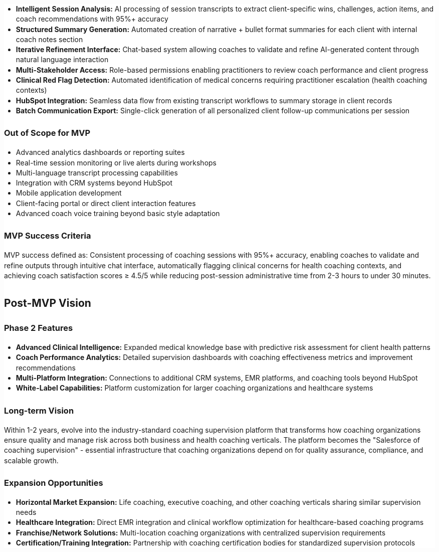 - **Intelligent Session Analysis:** AI processing of session transcripts to extract client-specific wins, challenges, action items, and coach recommendations with 95%+ accuracy
- **Structured Summary Generation:** Automated creation of narrative + bullet format summaries for each client with internal coach notes section
- **Iterative Refinement Interface:** Chat-based system allowing coaches to validate and refine AI-generated content through natural language interaction
- **Multi-Stakeholder Access:** Role-based permissions enabling practitioners to review coach performance and client progress
- **Clinical Red Flag Detection:** Automated identification of medical concerns requiring practitioner escalation (health coaching contexts)
- **HubSpot Integration:** Seamless data flow from existing transcript workflows to summary storage in client records
- **Batch Communication Export:** Single-click generation of all personalized client follow-up communications per session

### Out of Scope for MVP
- Advanced analytics dashboards or reporting suites
- Real-time session monitoring or live alerts during workshops
- Multi-language transcript processing capabilities
- Integration with CRM systems beyond HubSpot
- Mobile application development
- Client-facing portal or direct client interaction features
- Advanced coach voice training beyond basic style adaptation

### MVP Success Criteria

MVP success defined as: Consistent processing of coaching sessions with 95%+ accuracy, enabling coaches to validate and refine outputs through intuitive chat interface, automatically flagging clinical concerns for health coaching contexts, and achieving coach satisfaction scores ≥ 4.5/5 while reducing post-session administrative time from 2-3 hours to under 30 minutes.

## Post-MVP Vision

### Phase 2 Features
- **Advanced Clinical Intelligence:** Expanded medical knowledge base with predictive risk assessment for client health patterns
- **Coach Performance Analytics:** Detailed supervision dashboards with coaching effectiveness metrics and improvement recommendations  
- **Multi-Platform Integration:** Connections to additional CRM systems, EMR platforms, and coaching tools beyond HubSpot
- **White-Label Capabilities:** Platform customization for larger coaching organizations and healthcare systems

### Long-term Vision

Within 1-2 years, evolve into the industry-standard coaching supervision platform that transforms how coaching organizations ensure quality and manage risk across both business and health coaching verticals. The platform becomes the "Salesforce of coaching supervision" - essential infrastructure that coaching organizations depend on for quality assurance, compliance, and scalable growth.

### Expansion Opportunities
- **Horizontal Market Expansion:** Life coaching, executive coaching, and other coaching verticals sharing similar supervision needs
- **Healthcare Integration:** Direct EMR integration and clinical workflow optimization for healthcare-based coaching programs
- **Franchise/Network Solutions:** Multi-location coaching organizations with centralized supervision requirements
- **Certification/Training Integration:** Partnership with coaching certification bodies for standardized supervision protocols
